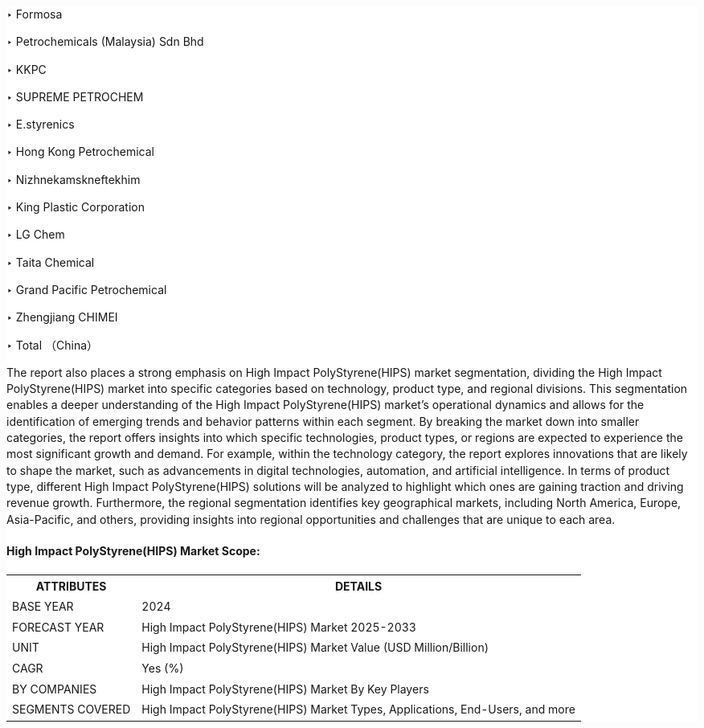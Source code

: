 ‣ Formosa

‣ Petrochemicals (Malaysia) Sdn Bhd

‣ KKPC

‣ SUPREME PETROCHEM

‣ E.styrenics

‣ Hong Kong Petrochemical

‣ Nizhnekamskneftekhim

‣ King Plastic Corporation

‣ LG Chem

‣ Taita Chemical

‣ Grand Pacific Petrochemical

‣ Zhengjiang CHIMEI

‣ Total （China）

The report also places a strong emphasis on High Impact PolyStyrene(HIPS) market segmentation, dividing the High Impact PolyStyrene(HIPS) market into specific categories based on technology, product type, and regional divisions. This segmentation enables a deeper understanding of the High Impact PolyStyrene(HIPS) market’s operational dynamics and allows for the identification of emerging trends and behavior patterns within each segment. By breaking the market down into smaller categories, the report offers insights into which specific technologies, product types, or regions are expected to experience the most significant growth and demand. For example, within the technology category, the report explores innovations that are likely to shape the market, such as advancements in digital technologies, automation, and artificial intelligence. In terms of product type, different High Impact PolyStyrene(HIPS) solutions will be analyzed to highlight which ones are gaining traction and driving revenue growth. Furthermore, the regional segmentation identifies key geographical markets, including North America, Europe, Asia-Pacific, and others, providing insights into regional opportunities and challenges that are unique to each area.

<h4>High Impact PolyStyrene(HIPS) Market Scope:</h4>
<table>
<tr>
<th>ATTRIBUTES</th>
<th>DETAILS</th>
</tr>
<tr>
<td>BASE YEAR</td>
<td>2024</td>
</tr>
<tr>
<td>FORECAST YEAR</td>
<td>High Impact PolyStyrene(HIPS) Market 2025-2033</td>
</tr>
<tr>
<td>UNIT</td>
<td>High Impact PolyStyrene(HIPS) Market Value (USD Million/Billion)</td>
<tr>
<td>CAGR</td>
<td>Yes (%)</td>
</tr>
</tr>
<tr>
<td>BY COMPANIES</td>
<td>High Impact PolyStyrene(HIPS) Market By Key Players</td>
</tr>
<tr>
<td>SEGMENTS COVERED</td>
<td>High Impact PolyStyrene(HIPS) Market Types, Applications, End-Users, and more</td>
</tr>